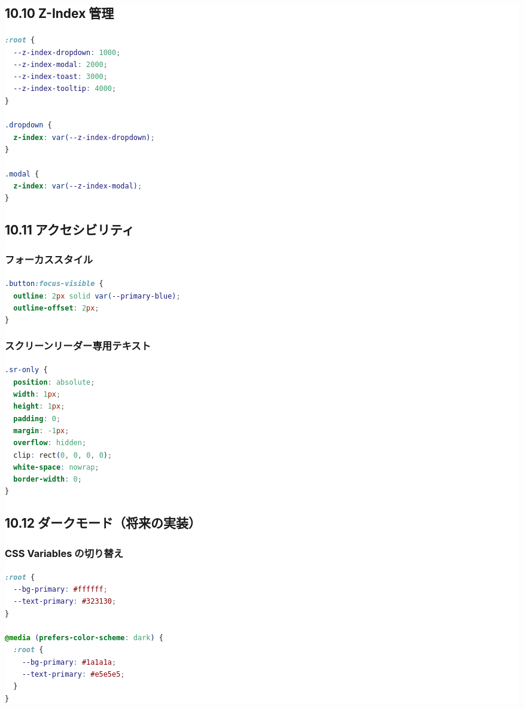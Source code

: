 ## 10.10 Z-Index 管理

```css
:root {
  --z-index-dropdown: 1000;
  --z-index-modal: 2000;
  --z-index-toast: 3000;
  --z-index-tooltip: 4000;
}

.dropdown {
  z-index: var(--z-index-dropdown);
}

.modal {
  z-index: var(--z-index-modal);
}
```

## 10.11 アクセシビリティ

### フォーカススタイル
```css
.button:focus-visible {
  outline: 2px solid var(--primary-blue);
  outline-offset: 2px;
}
```

### スクリーンリーダー専用テキスト
```css
.sr-only {
  position: absolute;
  width: 1px;
  height: 1px;
  padding: 0;
  margin: -1px;
  overflow: hidden;
  clip: rect(0, 0, 0, 0);
  white-space: nowrap;
  border-width: 0;
}
```

## 10.12 ダークモード（将来の実装）

### CSS Variables の切り替え
```css
:root {
  --bg-primary: #ffffff;
  --text-primary: #323130;
}

@media (prefers-color-scheme: dark) {
  :root {
    --bg-primary: #1a1a1a;
    --text-primary: #e5e5e5;
  }
}
```
